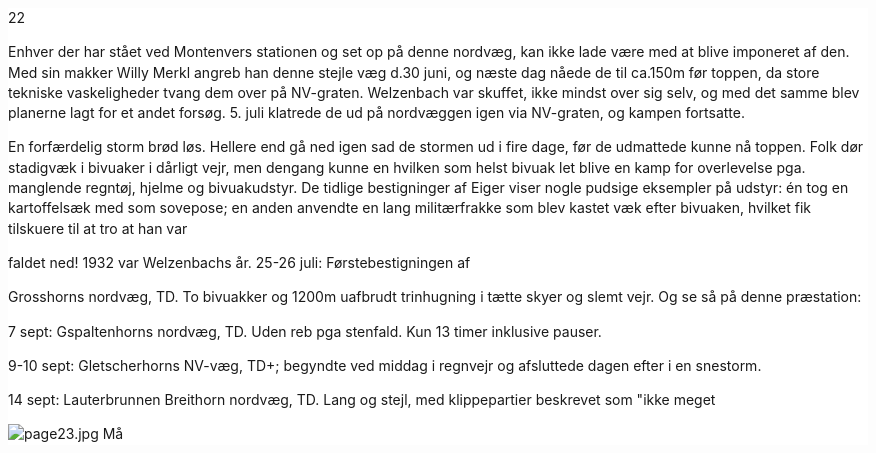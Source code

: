 22

Enhver der har stået ved Montenvers
stationen og set op på denne nordvæg,
kan ikke lade være med at blive
imponeret af den. Med sin makker Willy
Merkl angreb han denne stejle væg d.30
juni, og næste dag nåede de til ca.150m
før toppen, da store tekniske
vaskeligheder tvang dem over på
NV-graten. Welzenbach var skuffet, ikke
mindst over sig selv, og med det samme
blev planerne lagt for et andet forsøg. 5.
juli klatrede de ud på nordvæggen igen
via NV-graten, og kampen fortsatte.

En forfærdelig storm brød løs. Hellere
end gå ned igen sad de stormen ud i fire
dage, før de udmattede kunne nå toppen.
Folk dør stadigvæk i bivuaker i dårligt
vejr, men dengang kunne en hvilken som
helst bivuak let blive en kamp for
overlevelse pga. manglende regntøj,
hjelme og bivuakudstyr. De tidlige
bestigninger af Eiger viser nogle pudsige
eksempler på udstyr: én tog en
kartoffelsæk med som sovepose; en
anden anvendte en lang militærfrakke
som blev kastet væk efter bivuaken,
hvilket fik tilskuere til at tro at han var

faldet ned!
1932 var Welzenbachs år.
25-26 juli:  Førstebestigningen af

Grosshorns nordvæg, TD. To bivuakker
og 1200m uafbrudt trinhugning i tætte
skyer og slemt vejr. Og se så på denne
præstation:

7 sept: Gspaltenhorns nordvæg, TD.
Uden reb pga stenfald. Kun 13 timer
inklusive pauser.

9-10 sept: Gletscherhorns NV-væg,
TD+; begyndte ved middag i regnvejr og
afsluttede dagen efter i en snestorm.

14 sept:  Lauterbrunnen  Breithorn
nordvæg, TD. Lang og stejl, med
klippepartier beskrevet som "ikke meget




![page23.jpg](/1996/DB-1996-3/page23.jpg)
Må

